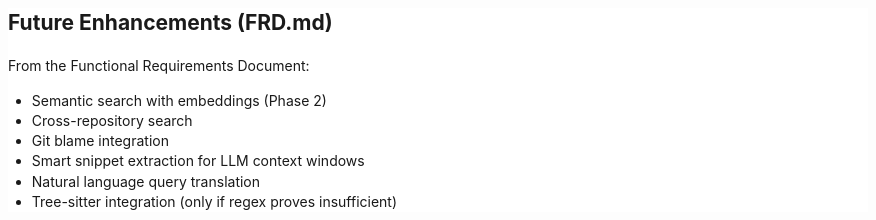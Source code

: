 ## Future Enhancements (FRD.md)

From the Functional Requirements Document:
- Semantic search with embeddings (Phase 2)
- Cross-repository search
- Git blame integration
- Smart snippet extraction for LLM context windows
- Natural language query translation
- Tree-sitter integration (only if regex proves insufficient)
